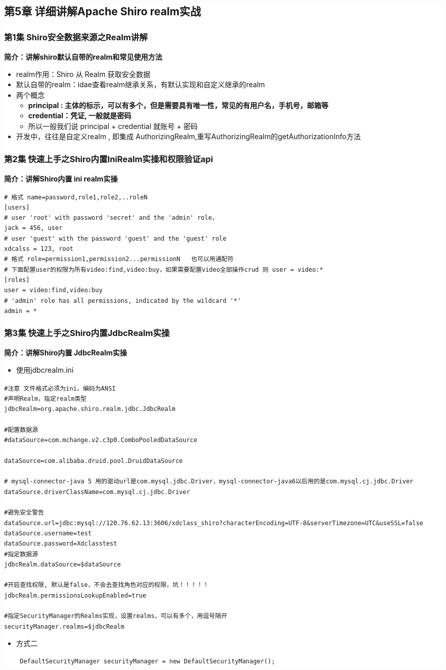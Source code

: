 ## 第5章 详细讲解Apache Shiro realm实战
### 第1集 Shiro安全数据来源之Realm讲解
**简介：讲解shiro默认自带的realm和常见使用方法**
* realm作用：Shiro 从 Realm 获取安全数据
* 默认自带的realm：idae查看realm继承关系，有默认实现和自定义继承的realm
* 两个概念
  *  **principal : 主体的标示，可以有多个，但是需要具有唯一性，常见的有用户名，手机号，邮箱等**
  *  **credential：凭证,  一般就是密码**
  * 所以一般我们说 principal + credential   就账号 + 密码
* 开发中，往往是自定义realm , 即集成 AuthorizingRealm,重写AuthorizingRealm的getAuthorizationInfo方法

### 第2集 快速上手之Shiro内置IniRealm实操和权限验证api
**简介：讲解Shiro内置 ini realm实操**
```
# 格式 name=password,role1,role2,..roleN
[users]
# user 'root' with password 'secret' and the 'admin' role，
jack = 456, user
# user 'guest' with the password 'guest' and the 'guest' role
xdcalss = 123, root
# 格式 role=permission1,permission2...permissionN   也可以用通配符
# 下面配置user的权限为所有video:find,video:buy，如果需要配置video全部操作crud 则 user = video:*
[roles]
user = video:find,video:buy
# 'admin' role has all permissions, indicated by the wildcard '*'
admin = *
```

### 第3集 快速上手之Shiro内置JdbcRealm实操
**简介：讲解Shiro内置 JdbcRealm实操**
* 使用jdbcrealm.ini
```
#注意 文件格式必须为ini，编码为ANSI
#声明Realm，指定realm类型
jdbcRealm=org.apache.shiro.realm.jdbc.JdbcRealm

#配置数据源
#dataSource=com.mchange.v2.c3p0.ComboPooledDataSource

dataSource=com.alibaba.druid.pool.DruidDataSource

# mysql-connector-java 5 用的驱动url是com.mysql.jdbc.Driver，mysql-connector-java6以后用的是com.mysql.cj.jdbc.Driver
dataSource.driverClassName=com.mysql.cj.jdbc.Driver

#避免安全警告
dataSource.url=jdbc:mysql://120.76.62.13:3606/xdclass_shiro?characterEncoding=UTF-8&serverTimezone=UTC&useSSL=false
dataSource.username=test
dataSource.password=Xdclasstest
#指定数据源
jdbcRealm.dataSource=$dataSource

#开启查找权限, 默认是false，不会去查找角色对应的权限，坑！！！！！
jdbcRealm.permissionsLookupEnabled=true

#指定SecurityManager的Realms实现，设置realms，可以有多个，用逗号隔开
securityManager.realms=$jdbcRealm
```
* 方式二
  ```
   DefaultSecurityManager securityManager = new DefaultSecurityManager();
  ```